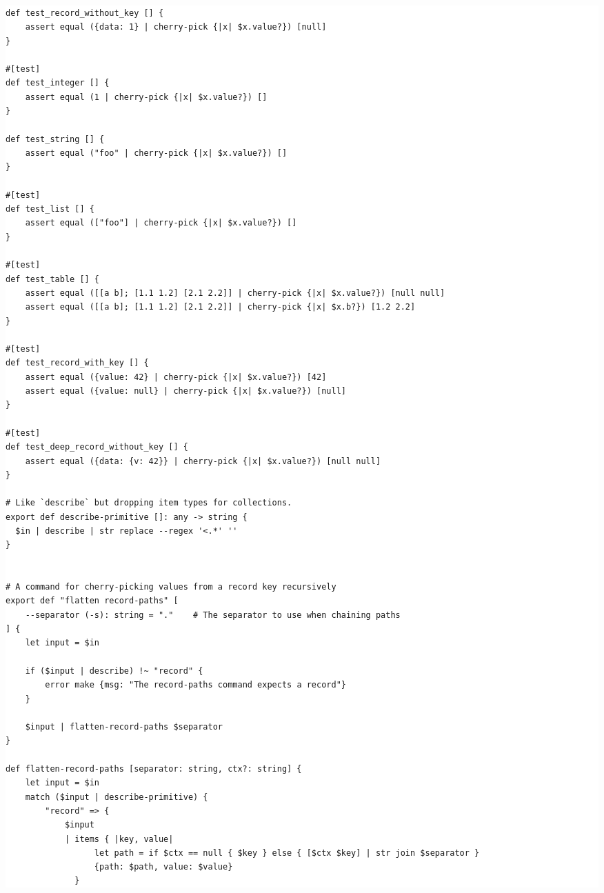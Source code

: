 ```nu
def test_record_without_key [] {
    assert equal ({data: 1} | cherry-pick {|x| $x.value?}) [null]
}

#[test]
def test_integer [] {
    assert equal (1 | cherry-pick {|x| $x.value?}) []
}

def test_string [] {
    assert equal ("foo" | cherry-pick {|x| $x.value?}) []
}

#[test]
def test_list [] {
    assert equal (["foo"] | cherry-pick {|x| $x.value?}) []
}

#[test]
def test_table [] {
    assert equal ([[a b]; [1.1 1.2] [2.1 2.2]] | cherry-pick {|x| $x.value?}) [null null]
    assert equal ([[a b]; [1.1 1.2] [2.1 2.2]] | cherry-pick {|x| $x.b?}) [1.2 2.2]
}

#[test]
def test_record_with_key [] {
    assert equal ({value: 42} | cherry-pick {|x| $x.value?}) [42]
    assert equal ({value: null} | cherry-pick {|x| $x.value?}) [null]
}

#[test]
def test_deep_record_without_key [] {
    assert equal ({data: {v: 42}} | cherry-pick {|x| $x.value?}) [null null]
}

# Like `describe` but dropping item types for collections.
export def describe-primitive []: any -> string {
  $in | describe | str replace --regex '<.*' ''
}


# A command for cherry-picking values from a record key recursively
export def "flatten record-paths" [
    --separator (-s): string = "."    # The separator to use when chaining paths
] {
    let input = $in

    if ($input | describe) !~ "record" {
        error make {msg: "The record-paths command expects a record"}
    }

    $input | flatten-record-paths $separator
}

def flatten-record-paths [separator: string, ctx?: string] {
    let input = $in
    match ($input | describe-primitive) {
        "record" => {
            $input
            | items { |key, value|
                  let path = if $ctx == null { $key } else { [$ctx $key] | str join $separator }
                  {path: $path, value: $value}
              }
```